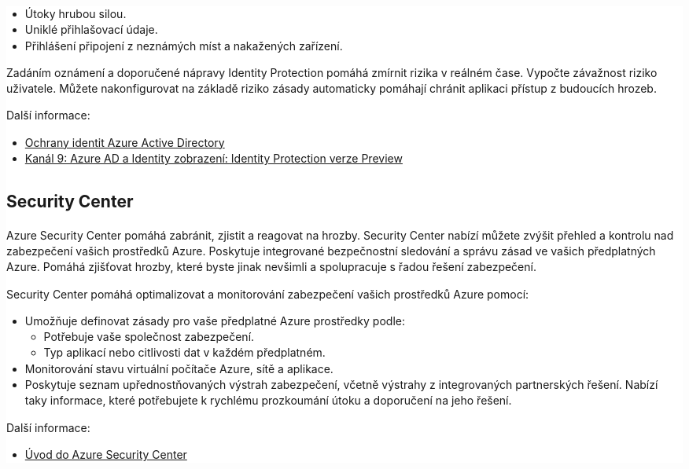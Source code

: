 - Útoky hrubou silou.
- Uniklé přihlašovací údaje.
- Přihlášení připojení z neznámých míst a nakažených zařízení.

Zadáním oznámení a doporučené nápravy Identity Protection pomáhá zmírnit rizika v reálném čase. Vypočte závažnost riziko uživatele. Můžete nakonfigurovat na základě riziko zásady automaticky pomáhají chránit aplikaci přístup z budoucích hrozeb.

Další informace:

* [Ochrany identit Azure Active Directory](../active-directory/active-directory-identityprotection.md)
* [Kanál 9: Azure AD a Identity zobrazení: Identity Protection verze Preview](https://channel9.msdn.com/Series/Azure-AD-Identity/Azure-AD-and-Identity-Show-Identity-Protection-Preview)

## <a name="security-center"></a>Security Center
Azure Security Center pomáhá zabránit, zjistit a reagovat na hrozby. Security Center nabízí můžete zvýšit přehled a kontrolu nad zabezpečení vašich prostředků Azure. Poskytuje integrované bezpečnostní sledování a správu zásad ve vašich předplatných Azure. Pomáhá zjišťovat hrozby, které byste jinak nevšimli a spolupracuje s řadou řešení zabezpečení.

Security Center pomáhá optimalizovat a monitorování zabezpečení vašich prostředků Azure pomocí:

* Umožňuje definovat zásady pro vaše předplatné Azure prostředky podle:
  * Potřebuje vaše společnost zabezpečení.
  * Typ aplikací nebo citlivosti dat v každém předplatném.
* Monitorování stavu virtuální počítače Azure, sítě a aplikace.
* Poskytuje seznam upřednostňovaných výstrah zabezpečení, včetně výstrahy z integrovaných partnerských řešení. Nabízí taky informace, které potřebujete k rychlému prozkoumání útoku a doporučení na jeho řešení.

Další informace:

* [Úvod do Azure Security Center](../security-center/security-center-intro.md)


[1]: ./media/security-management-and-monitoring-overview/shared-responsibility.png
